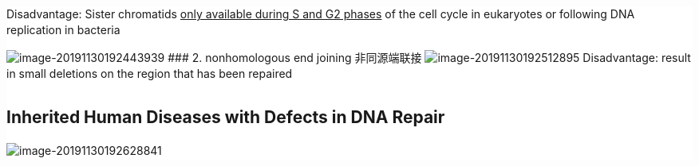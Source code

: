 Disadvantage: Sister chromatids <u>only available during S and G2 phases</u> of the cell cycle in eukaryotes or following DNA replication in bacteria

<img src="https://20190531-1259353497.cos.ap-guangzhou.myqcloud.com/image-20191130192443939.png" alt="image-20191130192443939" style="zoom:100%;" />
### 2. nonhomologous end joining 非同源端联接

<img src="https://20190531-1259353497.cos.ap-guangzhou.myqcloud.com/image-20191130192512895.png" alt="image-20191130192512895" style="zoom:100%;" />
Disadvantage: result in small deletions on the region that has been repaired

## Inherited Human Diseases with Defects in DNA Repair

<img src="https://20190531-1259353497.cos.ap-guangzhou.myqcloud.com/image-20191130192628841.png" alt="image-20191130192628841" style="zoom:100%;" />